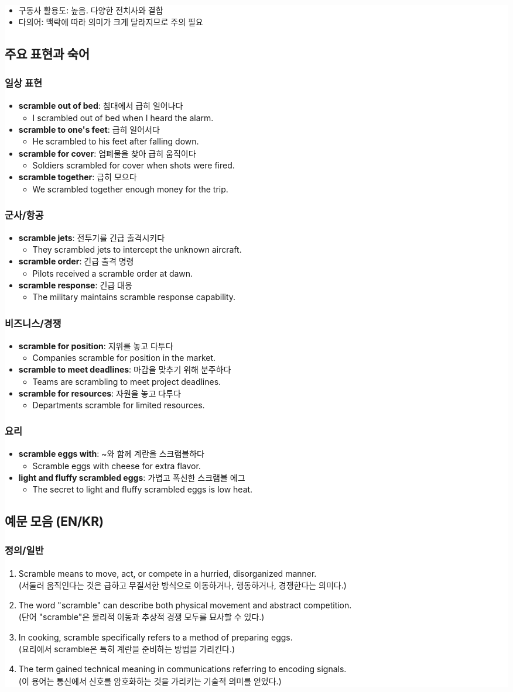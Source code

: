 - 구동사 활용도: 높음. 다양한 전치사와 결합
- 다의어: 맥락에 따라 의미가 크게 달라지므로 주의 필요

## 주요 표현과 숙어

### 일상 표현
- **scramble out of bed**: 침대에서 급히 일어나다
  - I scrambled out of bed when I heard the alarm.
- **scramble to one's feet**: 급히 일어서다
  - He scrambled to his feet after falling down.
- **scramble for cover**: 엄폐물을 찾아 급히 움직이다
  - Soldiers scrambled for cover when shots were fired.
- **scramble together**: 급히 모으다
  - We scrambled together enough money for the trip.

### 군사/항공
- **scramble jets**: 전투기를 긴급 출격시키다
  - They scrambled jets to intercept the unknown aircraft.
- **scramble order**: 긴급 출격 명령
  - Pilots received a scramble order at dawn.
- **scramble response**: 긴급 대응
  - The military maintains scramble response capability.

### 비즈니스/경쟁
- **scramble for position**: 지위를 놓고 다투다
  - Companies scramble for position in the market.
- **scramble to meet deadlines**: 마감을 맞추기 위해 분주하다
  - Teams are scrambling to meet project deadlines.
- **scramble for resources**: 자원을 놓고 다투다
  - Departments scramble for limited resources.

### 요리
- **scramble eggs with**: ~와 함께 계란을 스크램블하다
  - Scramble eggs with cheese for extra flavor.
- **light and fluffy scrambled eggs**: 가볍고 폭신한 스크램블 에그
  - The secret to light and fluffy scrambled eggs is low heat.

## 예문 모음 (EN/KR)

### 정의/일반
1. Scramble means to move, act, or compete in a hurried, disorganized manner.  
   (서둘러 움직인다는 것은 급하고 무질서한 방식으로 이동하거나, 행동하거나, 경쟁한다는 의미다.)

2. The word "scramble" can describe both physical movement and abstract competition.  
   (단어 "scramble"은 물리적 이동과 추상적 경쟁 모두를 묘사할 수 있다.)

3. In cooking, scramble specifically refers to a method of preparing eggs.  
   (요리에서 scramble은 특히 계란을 준비하는 방법을 가리킨다.)

4. The term gained technical meaning in communications referring to encoding signals.  
   (이 용어는 통신에서 신호를 암호화하는 것을 가리키는 기술적 의미를 얻었다.)
